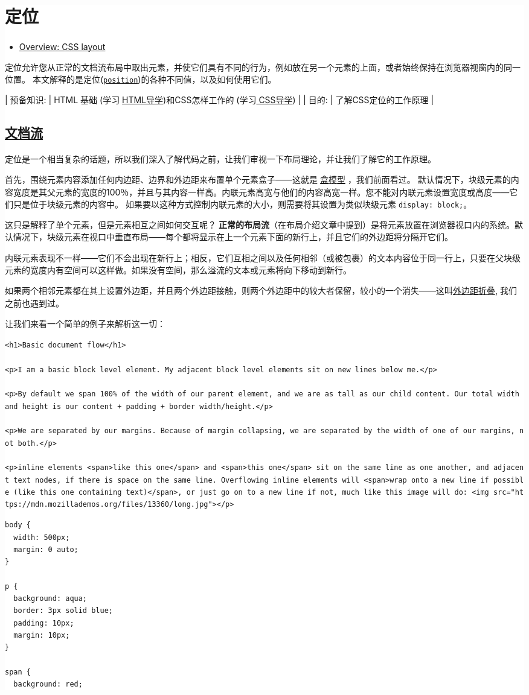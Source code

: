 # 定位

*   [Overview: CSS layout](https://developer.mozilla.org/zh-CN/docs/Learn/CSS/CSS_layout)

定位允许您从正常的文档流布局中取出元素，并使它们具有不同的行为，例如放在另一个元素的上面，或者始终保持在浏览器视窗内的同一位置。 本文解释的是定位([`position`](https://developer.mozilla.org/zh-CN/docs/Web/CSS/position))的各种不同值，以及如何使用它们。

| 预备知识: | HTML 基础 (学习 [HTML导学](https://developer.mozilla.org/zh-CN/docs/learn/HTML/Introduction_to_HTML))和CSS怎样工作的 (学习[ CSS导学](https://developer.mozilla.org/en-US/docs/Learn/CSS/First_steps)) |
| 目的: | 了解CSS定位的工作原理 |

## [文档流](https://developer.mozilla.org/zh-CN/docs/Learn/CSS/CSS_layout/Positioning#basic-flow "Permalink to 文档流")

定位是一个相当复杂的话题，所以我们深入了解代码之前，让我们审视一下布局理论，并让我们了解它的工作原理。

首先，围绕元素内容添加任何内边距、边界和外边距来布置单个元素盒子——这就是 [盒模型](https://developer.mozilla.org/en-US/docs/Learn/CSS/Building_blocks/The_box_model) ，我们前面看过。 默认情况下，块级元素的内容宽度是其父元素的宽度的100％，并且与其内容一样高。内联元素高宽与他们的内容高宽一样。您不能对内联元素设置宽度或高度——它们只是位于块级元素的内容中。 如果要以这种方式控制内联元素的大小，则需要将其设置为类似块级元素 `display: block;`。

这只是解释了单个元素，但是元素相互之间如何交互呢？ **正常的布局流**（在布局介绍文章中提到）是将元素放置在浏览器视口内的系统。默认情况下，块级元素在视口中垂直布局——每个都将显示在上一个元素下面的新行上，并且它们的外边距将分隔开它们。

内联元素表现不一样——它们不会出现在新行上；相反，它们互相之间以及任何相邻（或被包裹）的文本内容位于同一行上，只要在父块级元素的宽度内有空间可以这样做。如果没有空间，那么溢流的文本或元素将向下移动到新行。

如果两个相邻元素都在其上设置外边距，并且两个外边距接触，则两个外边距中的较大者保留，较小的一个消失——这叫[外边距折叠](https://developer.mozilla.org/zh-CN/docs/Web/CSS/CSS_Box_Model/Mastering_margin_collapsing), 我们之前也遇到过。

让我们来看一个简单的例子来解析这一切：

```
<h1>Basic document flow</h1>

<p>I am a basic block level element. My adjacent block level elements sit on new lines below me.</p>

<p>By default we span 100% of the width of our parent element, and we are as tall as our child content. Our total width and height is our content + padding + border width/height.</p>

<p>We are separated by our margins. Because of margin collapsing, we are separated by the width of one of our margins, not both.</p>

<p>inline elements <span>like this one</span> and <span>this one</span> sit on the same line as one another, and adjacent text nodes, if there is space on the same line. Overflowing inline elements will <span>wrap onto a new line if possible (like this one containing text)</span>, or just go on to a new line if not, much like this image will do: <img src="https://mdn.mozillademos.org/files/13360/long.jpg"></p>
```



```
body {
  width: 500px;
  margin: 0 auto;
}

p {
  background: aqua;
  border: 3px solid blue;
  padding: 10px;
  margin: 10px;
}

span {
  background: red;
```